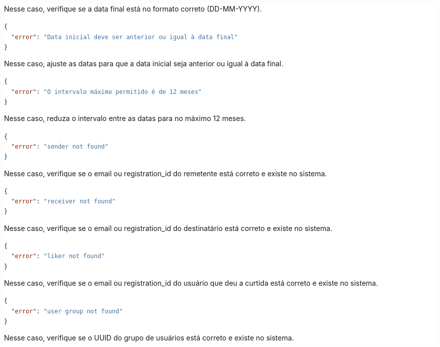 Nesse caso, verifique se a data final está no formato correto (DD-MM-YYYY).

```json
{
  "error": "Data inicial deve ser anterior ou igual à data final"
}
```

Nesse caso, ajuste as datas para que a data inicial seja anterior ou igual à data final.

```json
{
  "error": "O intervalo máximo permitido é de 12 meses"
}
```

Nesse caso, reduza o intervalo entre as datas para no máximo 12 meses.

```json
{
  "error": "sender not found"
}
```

Nesse caso, verifique se o email ou registration_id do remetente está correto e existe no sistema.

```json
{
  "error": "receiver not found"
}
```

Nesse caso, verifique se o email ou registration_id do destinatário está correto e existe no sistema.

```json
{
  "error": "liker not found"
}
```

Nesse caso, verifique se o email ou registration_id do usuário que deu a curtida está correto e existe no sistema.

```json
{
  "error": "user group not found"
}
```

Nesse caso, verifique se o UUID do grupo de usuários está correto e existe no sistema.

